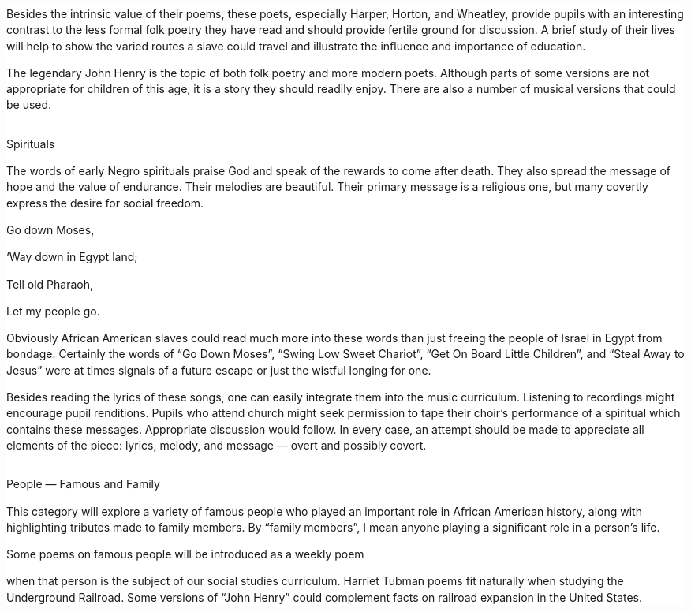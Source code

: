   Besides the intrinsic value of their poems, these poets, especially Harper, Horton, and Wheatley, provide pupils with an interesting contrast to the less formal folk poetry they have read and should provide fertile ground for discussion.  A brief study of their lives will help to show the varied routes a slave could travel and illustrate the influence and importance of education.
 </p>
 <p>
  The legendary John Henry is the topic of both folk poetry and more modern poets.  Although parts of some versions are not appropriate for children of this age, it is a story they should readily enjoy.  There are also a number of musical versions that could be used.
 </p>
<hr/>
 Spirituals



The words of early Negro spirituals praise God and speak of the rewards to come after death.  They also spread the message of hope and the value of endurance.  Their melodies are beautiful. Their primary message is a religious one, but many covertly express the desire for social freedom.
 <p>
  Go down Moses,
 </p>
 <p>
  ‘Way down in Egypt land;
 </p>
 <p>
  Tell old Pharaoh,
 </p>
 <p>
  Let my people go.
 </p>
 <p>
  Obviously African American slaves could read much more into these words than just freeing the people of Israel in Egypt from bondage.  Certainly the words of “Go Down Moses”, “Swing Low Sweet Chariot”, “Get On Board Little Children”, and “Steal Away to Jesus” were at times signals of a future escape or just the wistful longing for one.
 </p>
 <p>
  Besides reading the lyrics of these songs, one can easily integrate them into the music curriculum.  Listening to recordings might encourage pupil renditions.  Pupils who attend church might seek permission to tape their choir’s performance of a spiritual which contains these messages.  Appropriate discussion would follow.  In every case, an attempt should be made to appreciate all elements of the piece: lyrics, melody, and message — overt and possibly covert.
 </p>
<hr/>
 People — Famous and Family



This category will explore a variety of famous people who played an important role in African American history, along with highlighting tributes made to family members.  By “family members”, I mean anyone playing a significant role in a person’s life.
 <p>
  Some poems on famous people will be introduced as a weekly poem
 </p>
 <p>
  when that person is the subject of our social studies curriculum. Harriet Tubman poems fit naturally when studying the Underground Railroad.  Some versions of “John Henry” could complement facts on railroad expansion in the United States.
 </p>
 <p>